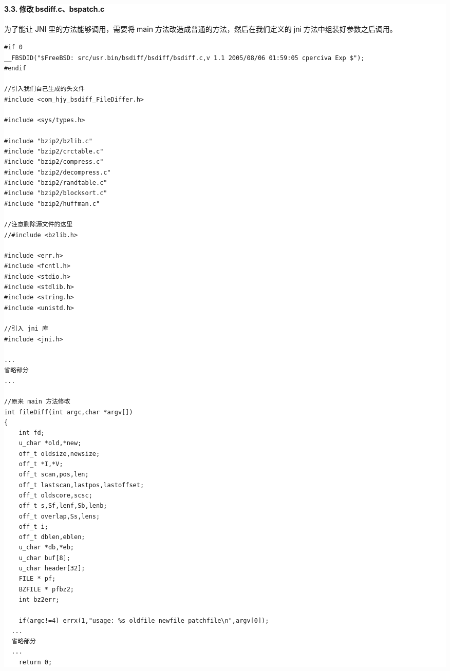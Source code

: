 #### 3.3. 修改 bsdiff.c、bspatch.c 
为了能让 JNI 里的方法能够调用，需要将 main 方法改造成普通的方法，然后在我们定义的 jni 方法中组装好参数之后调用。

```
#if 0
__FBSDID("$FreeBSD: src/usr.bin/bsdiff/bsdiff/bsdiff.c,v 1.1 2005/08/06 01:59:05 cperciva Exp $");
#endif

//引入我们自己生成的头文件
#include <com_hjy_bsdiff_FileDiffer.h>

#include <sys/types.h>

#include "bzip2/bzlib.c"
#include "bzip2/crctable.c"
#include "bzip2/compress.c"
#include "bzip2/decompress.c"
#include "bzip2/randtable.c"
#include "bzip2/blocksort.c"
#include "bzip2/huffman.c"

//注意删除源文件的这里
//#include <bzlib.h>

#include <err.h>
#include <fcntl.h>
#include <stdio.h>
#include <stdlib.h>
#include <string.h>
#include <unistd.h>

//引入 jni 库
#include <jni.h>

...
省略部分
...

//原来 main 方法修改
int fileDiff(int argc,char *argv[])
{
	int fd;
	u_char *old,*new;
	off_t oldsize,newsize;
	off_t *I,*V;
	off_t scan,pos,len;
	off_t lastscan,lastpos,lastoffset;
	off_t oldscore,scsc;
	off_t s,Sf,lenf,Sb,lenb;
	off_t overlap,Ss,lens;
	off_t i;
	off_t dblen,eblen;
	u_char *db,*eb;
	u_char buf[8];
	u_char header[32];
	FILE * pf;
	BZFILE * pfbz2;
	int bz2err;

	if(argc!=4) errx(1,"usage: %s oldfile newfile patchfile\n",argv[0]);
  ...
  省略部分
  ...
	return 0;
```